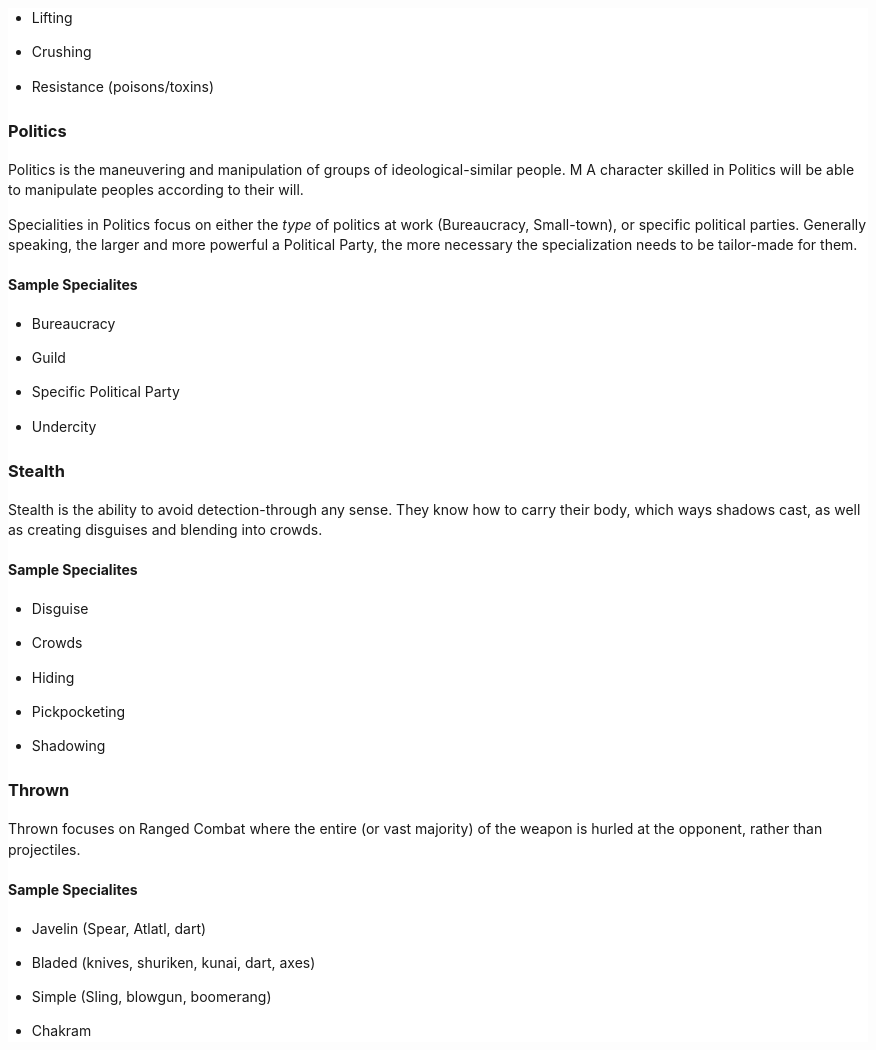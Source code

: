 -   Lifting

-   Crushing

-   Resistance (poisons/toxins)

### Politics

Politics is the maneuvering and manipulation of groups of
ideological-similar people. M A character skilled in Politics will be
able to manipulate peoples according to their will.

Specialities in Politics focus on either the *type* of politics at work
(Bureaucracy, Small-town), or specific political parties. Generally
speaking, the larger and more powerful a Political Party, the more
necessary the specialization needs to be tailor-made for them.

#### Sample Specialites

-   Bureaucracy

-   Guild

-   Specific Political Party

-   Undercity

### Stealth

Stealth is the ability to avoid detection-through any sense. They know
how to carry their body, which ways shadows cast, as well as creating
disguises and blending into crowds.

#### Sample Specialites

-   Disguise

-   Crowds

-   Hiding

-   Pickpocketing

-   Shadowing

### Thrown

Thrown focuses on Ranged Combat where the entire (or vast majority) of
the weapon is hurled at the opponent, rather than projectiles.

#### Sample Specialites

-   Javelin (Spear, Atlatl, dart)

-   Bladed (knives, shuriken, kunai, dart, axes)

-   Simple (Sling, blowgun, boomerang)

-   Chakram
